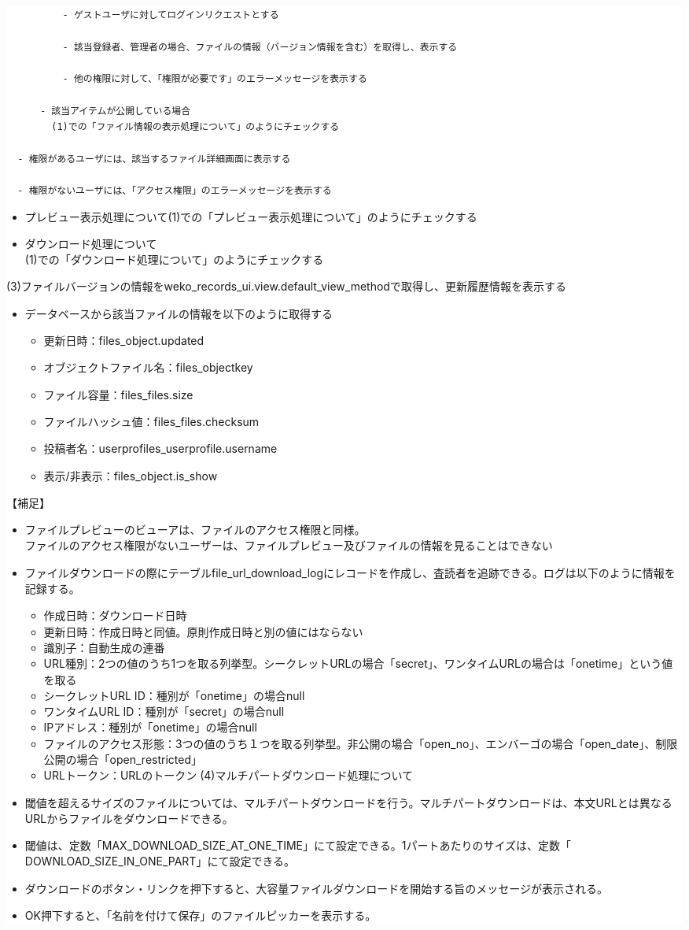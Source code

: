               - ゲストユーザに対してログインリクエストとする
            
              - 該当登録者、管理者の場合、ファイルの情報（バージョン情報を含む）を取得し、表示する
            
              - 他の権限に対して、「権限が必要です」のエラーメッセージを表示する
        
          - 該当アイテムが公開している場合  
            (1)での「ファイル情報の表示処理について」のようにチェックする
    
      - 権限があるユーザには、該当するファイル詳細画面に表示する
    
      - 権限がないユーザには、「アクセス権限」のエラーメッセージを表示する

  - プレビュー表示処理について(1)での「プレビュー表示処理について」のようにチェックする

  - ダウンロード処理について  
    (1)での「ダウンロード処理について」のようにチェックする

(3)ファイルバージョンの情報をweko\_records\_ui.view.default\_view\_methodで取得し、更新履歴情報を表示する

  - データベースから該当ファイルの情報を以下のように取得する
    
      - 更新日時：files\_object.updated
    
      - オブジェクトファイル名：files\_objectkey
    
      - ファイル容量：files\_files.size
    
      - ファイルハッシュ値：files\_files.checksum
    
      - 投稿者名：userprofiles\_userprofile.username
    
      - 表示/非表示：files\_object.is\_show

【補足】

  - ファイルプレビューのビューアは、ファイルのアクセス権限と同様。  
    ファイルのアクセス権限がないユーザーは、ファイルプレビュー及びファイルの情報を見ることはできない
  
  - ファイルダウンロードの際にテーブルfile_url_download_logにレコードを作成し、査読者を追跡できる。ログは以下のように情報を記録する。

    - 作成日時：ダウンロード日時
    - 更新日時：作成日時と同値。原則作成日時と別の値にはならない
    - 識別子：自動生成の連番
    - URL種別：2つの値のうち1つを取る列挙型。シークレットURLの場合「secret」、ワンタイムURLの場合は「onetime」という値を取る
    - シークレットURL ID：種別が「onetime」の場合null
    - ワンタイムURL ID：種別が「secret」の場合null
    - IPアドレス：種別が「onetime」の場合null
    - ファイルのアクセス形態：3つの値のうち１つを取る列挙型。非公開の場合「open_no」、エンバーゴの場合「open_date」、制限公開の場合「open_restricted」
    - URLトークン：URLのトークン
(4)マルチパートダウンロード処理について

  - 閾値を超えるサイズのファイルについては、マルチパートダウンロードを行う。マルチパートダウンロードは、本文URLとは異なるURLからファイルをダウンロードできる。

  - 閾値は、定数「MAX\_DOWNLOAD\_SIZE\_AT\_ONE\_TIME」にて設定できる。1パートあたりのサイズは、定数「 DOWNLOAD\_SIZE\_IN\_ONE\_PART」にて設定できる。



  - ダウンロードのボタン・リンクを押下すると、大容量ファイルダウンロードを開始する旨のメッセージが表示される。

  - OK押下すると、「名前を付けて保存」のファイルピッカーを表示する。
